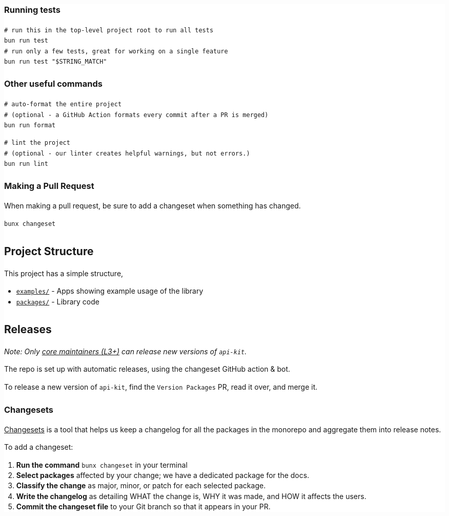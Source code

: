 ### Running tests

```shell
# run this in the top-level project root to run all tests
bun run test
# run only a few tests, great for working on a single feature
bun run test "$STRING_MATCH"
```

### Other useful commands

```shell
# auto-format the entire project
# (optional - a GitHub Action formats every commit after a PR is merged)
bun run format
```

```shell
# lint the project
# (optional - our linter creates helpful warnings, but not errors.)
bun run lint
```

### Making a Pull Request

When making a pull request, be sure to add a changeset when something has changed.

```shell
bunx changeset
```

## Project Structure

This project has a simple structure,

- [`examples/`](/examples/) - Apps showing example usage of the library
- [`packages/`](/packages/) - Library code

## Releases

_Note: Only [core maintainers (L3+)](https://github.com/galaxiajs/api-kit/blob/main/GOVERNANCE.md#level-3-l3---core-maintainer) can release new versions of `api-kit`._

The repo is set up with automatic releases, using the changeset GitHub action & bot.

To release a new version of `api-kit`, find the `Version Packages` PR, read it over, and merge it.

### Changesets

[Changesets](https://github.com/changesets/changesets) is a tool that helps us keep a changelog for all the packages in the monorepo and aggregate them into release notes.

To add a changeset:

1. **Run the command** `bunx changeset` in your terminal
2. **Select packages** affected by your change; we have a dedicated package for the docs.
3. **Classify the change** as major, minor, or patch for each selected package.
4. **Write the changelog** as detailing WHAT the change is, WHY it was made, and HOW it affects the users.
5. **Commit the changeset file** to your Git branch so that it appears in your PR.
